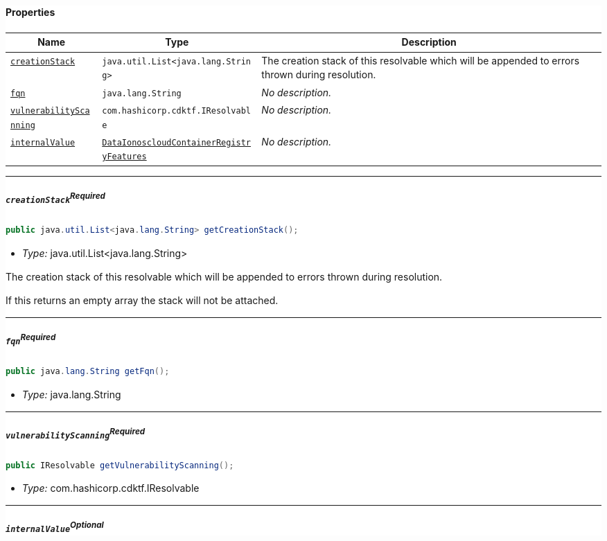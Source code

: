
#### Properties <a name="Properties" id="Properties"></a>

| **Name** | **Type** | **Description** |
| --- | --- | --- |
| <code><a href="#@cdktf/provider-ionoscloud.dataIonoscloudContainerRegistry.DataIonoscloudContainerRegistryFeaturesOutputReference.property.creationStack">creationStack</a></code> | <code>java.util.List<java.lang.String></code> | The creation stack of this resolvable which will be appended to errors thrown during resolution. |
| <code><a href="#@cdktf/provider-ionoscloud.dataIonoscloudContainerRegistry.DataIonoscloudContainerRegistryFeaturesOutputReference.property.fqn">fqn</a></code> | <code>java.lang.String</code> | *No description.* |
| <code><a href="#@cdktf/provider-ionoscloud.dataIonoscloudContainerRegistry.DataIonoscloudContainerRegistryFeaturesOutputReference.property.vulnerabilityScanning">vulnerabilityScanning</a></code> | <code>com.hashicorp.cdktf.IResolvable</code> | *No description.* |
| <code><a href="#@cdktf/provider-ionoscloud.dataIonoscloudContainerRegistry.DataIonoscloudContainerRegistryFeaturesOutputReference.property.internalValue">internalValue</a></code> | <code><a href="#@cdktf/provider-ionoscloud.dataIonoscloudContainerRegistry.DataIonoscloudContainerRegistryFeatures">DataIonoscloudContainerRegistryFeatures</a></code> | *No description.* |

---

##### `creationStack`<sup>Required</sup> <a name="creationStack" id="@cdktf/provider-ionoscloud.dataIonoscloudContainerRegistry.DataIonoscloudContainerRegistryFeaturesOutputReference.property.creationStack"></a>

```java
public java.util.List<java.lang.String> getCreationStack();
```

- *Type:* java.util.List<java.lang.String>

The creation stack of this resolvable which will be appended to errors thrown during resolution.

If this returns an empty array the stack will not be attached.

---

##### `fqn`<sup>Required</sup> <a name="fqn" id="@cdktf/provider-ionoscloud.dataIonoscloudContainerRegistry.DataIonoscloudContainerRegistryFeaturesOutputReference.property.fqn"></a>

```java
public java.lang.String getFqn();
```

- *Type:* java.lang.String

---

##### `vulnerabilityScanning`<sup>Required</sup> <a name="vulnerabilityScanning" id="@cdktf/provider-ionoscloud.dataIonoscloudContainerRegistry.DataIonoscloudContainerRegistryFeaturesOutputReference.property.vulnerabilityScanning"></a>

```java
public IResolvable getVulnerabilityScanning();
```

- *Type:* com.hashicorp.cdktf.IResolvable

---

##### `internalValue`<sup>Optional</sup> <a name="internalValue" id="@cdktf/provider-ionoscloud.dataIonoscloudContainerRegistry.DataIonoscloudContainerRegistryFeaturesOutputReference.property.internalValue"></a>
